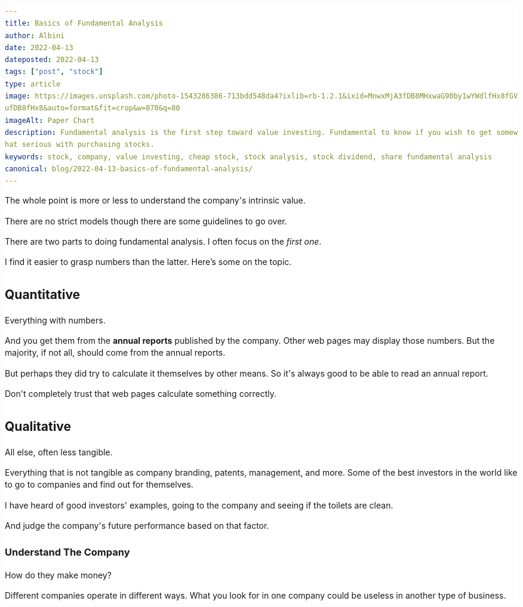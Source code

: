```yaml
---
title: Basics of Fundamental Analysis
author: Albini
date: 2022-04-13
dateposted: 2022-04-13
tags: ["post", "stock"]
type: article
image: https://images.unsplash.com/photo-1543286386-713bdd548da4?ixlib=rb-1.2.1&ixid=MnwxMjA3fDB8MHxwaG90by1wYWdlfHx8fGVufDB8fHx8&auto=format&fit=crop&w=870&q=80
imageAlt: Paper Chart
description: Fundamental analysis is the first step toward value investing. Fundamental to know if you wish to get somewhat serious with purchasing stocks.
keywords: stock, company, value investing, cheap stock, stock analysis, stock dividend, share fundamental analysis
canonical: blog/2022-04-13-basics-of-fundamental-analysis/
---
```

 
The whole point is more or less to understand the company's intrinsic value.
 
There are no strict models though there are some guidelines to go over.
 
There are two parts to doing fundamental analysis. I often focus on the *first one*.
 
I find it easier to grasp numbers than the latter. Here’s some on the topic.

## Quantitative

Everything with numbers.

And you get them from the **annual reports** published by the company.
Other web pages may display those numbers. But the majority, if not all, should come from the annual reports.
 
But perhaps they did try to calculate it themselves by other means. So it's always good to be able to read an annual report.
 
Don't completely trust that web pages calculate something correctly.

## Qualitative
All else, often less tangible.

Everything that is not tangible as company branding, patents, management, and more. Some of the best investors in the world like to go to companies and find out for themselves.
 
I have heard of good investors' examples, going to the company and seeing if the toilets are clean.
 
And judge the company's future performance based on that factor.

### Understand The Company

How do they make money?

Different companies operate in different ways. What you look for in one company could be useless in another type of business.
